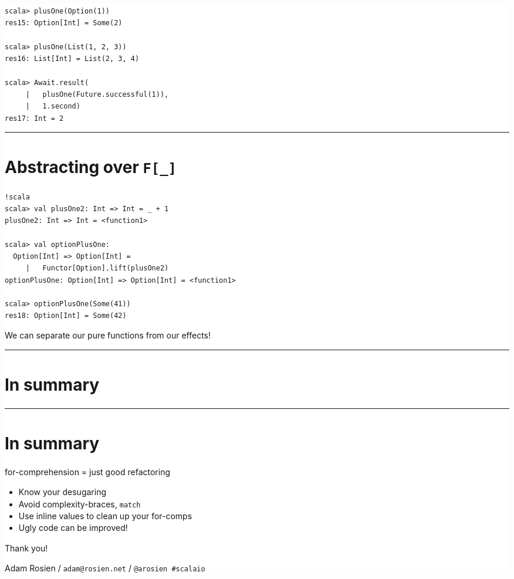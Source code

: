     scala> plusOne(Option(1))
    res15: Option[Int] = Some(2)

    scala> plusOne(List(1, 2, 3))
    res16: List[Int] = List(2, 3, 4)

    scala> Await.result(
         |   plusOne(Future.successful(1)),
         |   1.second)
    res17: Int = 2


---

# Abstracting over `F[_]`

	!scala
    scala> val plusOne2: Int => Int = _ + 1
    plusOne2: Int => Int = <function1>

    scala> val optionPlusOne:
      Option[Int] => Option[Int] =
         |   Functor[Option].lift(plusOne2)
    optionPlusOne: Option[Int] => Option[Int] = <function1>

    scala> optionPlusOne(Some(41))
    res18: Option[Int] = Some(42)


We can separate our pure functions from our effects!

---

# In summary

---

# In summary

for-comprehension = just good refactoring

* Know your desugaring
* Avoid complexity-braces, `match`
* Use inline values to clean up your for-comps
* Ugly code can be improved!

Thank you!

Adam Rosien / `adam@rosien.net` / `@arosien #scalaio`
